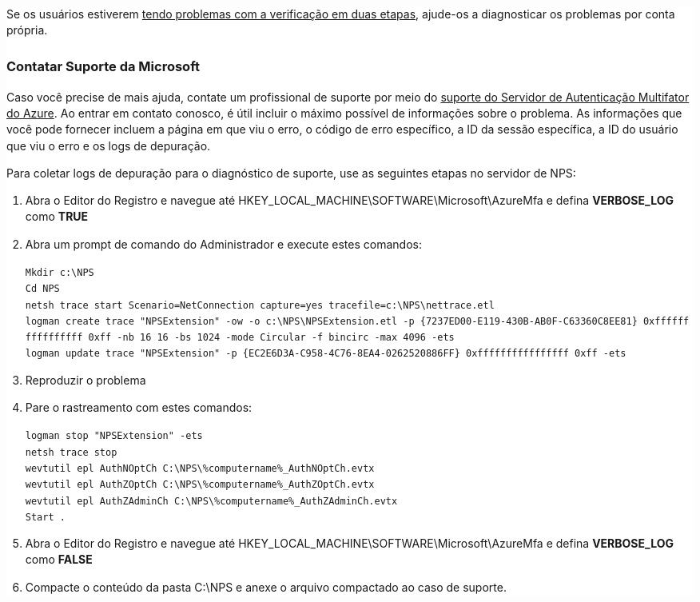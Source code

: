Se os usuários estiverem [tendo problemas com a verificação em duas etapas](../user-help/multi-factor-authentication-end-user-troubleshoot.md), ajude-os a diagnosticar os problemas por conta própria.

### <a name="contact-microsoft-support"></a>Contatar Suporte da Microsoft

Caso você precise de mais ajuda, contate um profissional de suporte por meio do [suporte do Servidor de Autenticação Multifator do Azure](https://support.microsoft.com/oas/default.aspx?prid=14947). Ao entrar em contato conosco, é útil incluir o máximo possível de informações sobre o problema. As informações que você pode fornecer incluem a página em que viu o erro, o código de erro específico, a ID da sessão específica, a ID do usuário que viu o erro e os logs de depuração.

Para coletar logs de depuração para o diagnóstico de suporte, use as seguintes etapas no servidor de NPS:

1. Abra o Editor do Registro e navegue até HKEY_LOCAL_MACHINE\SOFTWARE\Microsoft\AzureMfa e defina **VERBOSE_LOG** como **TRUE**
2. Abra um prompt de comando do Administrador e execute estes comandos:

   ```
   Mkdir c:\NPS
   Cd NPS
   netsh trace start Scenario=NetConnection capture=yes tracefile=c:\NPS\nettrace.etl
   logman create trace "NPSExtension" -ow -o c:\NPS\NPSExtension.etl -p {7237ED00-E119-430B-AB0F-C63360C8EE81} 0xffffffffffffffff 0xff -nb 16 16 -bs 1024 -mode Circular -f bincirc -max 4096 -ets
   logman update trace "NPSExtension" -p {EC2E6D3A-C958-4C76-8EA4-0262520886FF} 0xffffffffffffffff 0xff -ets
   ```

3. Reproduzir o problema

4. Pare o rastreamento com estes comandos:

   ```
   logman stop "NPSExtension" -ets
   netsh trace stop
   wevtutil epl AuthNOptCh C:\NPS\%computername%_AuthNOptCh.evtx
   wevtutil epl AuthZOptCh C:\NPS\%computername%_AuthZOptCh.evtx
   wevtutil epl AuthZAdminCh C:\NPS\%computername%_AuthZAdminCh.evtx
   Start .
   ```

5. Abra o Editor do Registro e navegue até HKEY_LOCAL_MACHINE\SOFTWARE\Microsoft\AzureMfa e defina **VERBOSE_LOG** como **FALSE**
6. Compacte o conteúdo da pasta C:\NPS e anexe o arquivo compactado ao caso de suporte.
